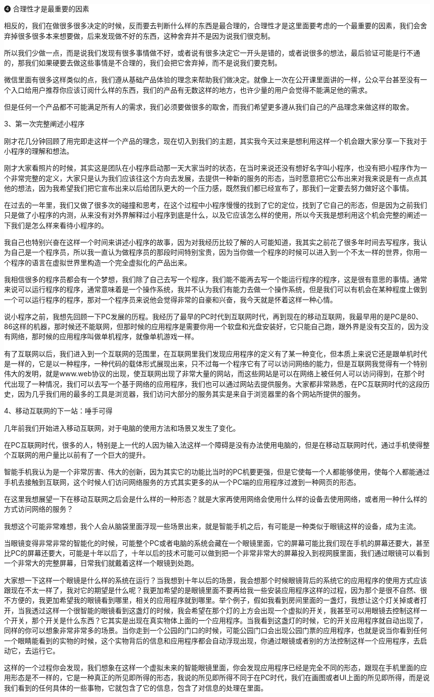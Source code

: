 ❹ 合理性才是最重要的因素

相反的，我们在做很多很多决定的时候，反而要去判断什么样的东西是最合理的，合理性才是这里面要考虑的一个最重要的因素，我们会舍弃掉很多很多本来想要做，后来发现做不好的东西，这种舍弃并不是因为说我们很克制。

所以我们少做一点，而是说我们发现有很多事情做不好，或者说有很多决定它一开头是错的，或者说很多的想法，最后验证可能是行不通的，那我们如果硬要去做这些事情是不合理的，我们会把它舍弃掉，而不是说我们要克制。

微信里面有很多这样类似的点，我们遵从基础产品体验的理念来帮助我们做决定。就像上一次在公开课里面讲的一样，公众平台甚至没有一个入口给用户推荐你应该订阅什么样的东西，我们的产品有无数这样的地方，也许少量的用户会觉得不能满足他的需求。

但是任何一个产品都不可能满足所有人的需求，我们必须要做很多的取舍，而我们希望更多遵从我们自己的产品理念来做这样的取舍。

3、第一次完整阐述小程序

刚才花几分钟回顾了用完即走这样一个产品的理念，现在切入到我们的主题，其实我今天过来是想利用这样一个机会跟大家分享一下我对于小程序的理解和想法。

刚才大家看照片的时候，其实这是团队在小程序启动那一天大家当时的状态，在当时来说还没有想好名字叫小程序，也没有把小程序作为一个非常完整的定义，大家只是认为我们应该往这个方向去发展，去提供一种新的服务的形态，当时愿意把它公布出来对我来说是有一点点其他的想法，因为我希望我们把它宣布出来以后给团队更大的一个压力感，既然我们都已经宣布了，那我们一定要去努力做好这个事情。

在过去的一年里，我们又做了很多次的碰撞和思考，在这个过程中小程序慢慢的找到了它的定位，找到了它自己的形态，但是因为之前我们只是做了小程序的内测，从来没有对外界解释过小程序到底是什么，以及它应该怎么样的使用，所以今天我是想利用这个机会完整的阐述一下我们是怎么样来看待小程序的。

我自己也特别兴奋在这样一个时间来讲述小程序的故事，因为对我经历比较了解的人可能知道，我其实之前花了很多年时间去写程序，我认为自己是一个程序员，所以我一直认为做程序员的那段时间特别宝贵，因为当你做一个程序的时候可以进入到一个不太一样的世界，你用一个程序的语言在虚拟世界里构造一个完全虚拟化的产品出来。

我相信很多的程序员都会有一个梦想，我们除了自己去写一个程序，我们能不能再去写一个能运行程序的程序，这是很有意思的事情。通常来说可以运行程序的程序，通常意味着是一个操作系统，我并不认为我们有能力去做一个操作系统，但是我们可以有机会在某种程度上做到一个可以运行程序的程序，那对一个程序员来说他会觉得非常的自豪和兴奋，我今天就是怀着这样一种心情。

说小程序之前，我想先回顾一下PC发展的历程。我经历了最早的PC时代到互联网时代，再到现在的移动互联网，我最早用的是PC是80、86这样的机器，那时候还不能联网，但那时候的应用程序是需要你用一个软盘和光盘安装好，它只能自己跑，跟外界是没有交互的，因为没有网络，那时候的应用程序叫做单机程序，就像单机游戏一样。

有了互联网以后，我们进入到一个互联网的范围里，在互联网里我们发现应用程序的定义有了某一种变化，但本质上来说它还是跟单机时代是一样的，它是以一种程序，一种代码的载体形式展现出来，只不过每一个程序它有了可以访问网络的能力，但是互联网我觉得有一个特别伟大的发明，就是www.web协议的出现，使互联网出现了非常大量的网站，而这些网站是可以在网络上被任何人可以访问得到，在那个时代出现了一种情况，我们可以去写一个基于网络的应用程序，我们也可以通过网站去提供服务。大家都非常熟悉，在PC互联网时代的这段历史，因为几乎我们用的最多的工具是浏览器，我们访问大部分的服务其实是来自于浏览器里的各个网站所提供的服务。

4、移动互联网的下一站：唾手可得

几年前我们开始进入移动互联网，对于电脑的使用方法和场景又发生了变化。

在PC互联网时代，很多的人，特别是上一代的人因为输入法这样一个障碍是没有办法使用电脑的，但是在移动互联网时代，通过手机使得整个互联网的用户量比以前有了一个巨大的提升。

智能手机我认为是一个非常厉害、伟大的创新，因为其实它的功能比当时的PC机要更强，但是它使每一个人都能够使用，使每个人都能通过手机去接触到互联网，这个时候人们访问网络服务的方式其实更多的从一个PC端的应用程序过渡到一种网页的形态。

在这里我想展望一下在移动互联网之后会是什么样的一种形态？就是大家再使用网络会使用什么样的设备去使用网络，或者用一种什么样的方式访问网络的服务？

我想这个可能非常难想，我个人会从脑袋里面浮现一些场景出来，就是智能手机之后，有可能是一种类似于眼镜这样的设备，成为主流。

当眼镜变得非常非常的智能化的时候，可能整个PC或者电脑的系统会藏在一个眼镜里面，它的屏幕可能比我们现在手机的屏幕还要大，甚至比PC的屏幕还要大，可能是十年以后了，十年以后的技术可能可以做到把一个非常非常大的屏幕投入到视网膜里面，我们通过眼镜可以看到一个非常大的完整屏幕，日常我们就戴着这样一个眼镜到处跑。

大家想一下这样一个眼镜是什么样的系统在运行？当我想到十年以后的场景，我会想那个时候眼镜背后的系统它的应用程序的使用方式应该跟现在不太一样了，我对它的期望是什么呢？我更加希望的是眼镜里面不要再给我一些安装应用程序这样的过程，因为那个是很不自然、很不方便的，我更加希望我的眼镜看到哪里，相关的应用程序就到哪里。举个例子，假如我看到房间里面的一盏灯，我想让这个灯关掉或者打开，当我透过这样一个很智能的眼镜看到这盏灯的时候，我会希望在那个灯的上方会出现一个虚拟的开关，我甚至可以用眼镜去控制这样一个开关，那个开关是什么东西？它其实是出现在真实物体上面的一个应用程序。当我看到这盏灯的时候，它的开关应用程序就自动出现了，同样的你可以想象非常非常多的场景。当你走到一个公园的门口的时候，可能公园门口会出现公园门票的应用程序，也就是说当你看到任何一个眼睛能看到的实物的时候，这个实物背后的信息和应用程序都会自动浮现出现，你通过眼镜或者别的方法控制这样一个应用程序，去启动它，去运行它。

这样的一个过程你会发现，我们想象在这样一个虚拟未来的智能眼镜里面，你会发现应用程序已经是完全不同的形态，跟现在手机里面的应用形态是不一样的，它是一种真正的所见即所得的形态，我说的所见即所得不同于在PC时代，我们在画图或者UI上面的所见即所得，而是说我们看到的任何具体的一些事物，它就包含了它的信息，包含了对信息的处理在里面。
